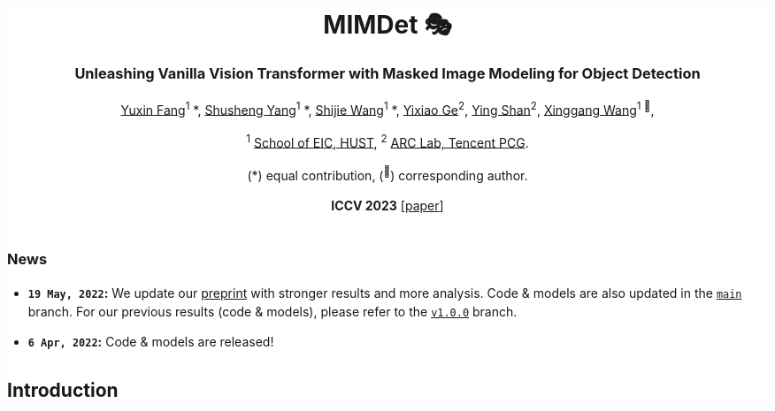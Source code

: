 <div align="center">
<h1>MIMDet &#127917;</h1>
<h3>Unleashing Vanilla Vision Transformer
with Masked Image Modeling for Object Detection</h3>


[Yuxin Fang](https://bit.ly/YuxinFang_GoogleScholar)<sup>1</sup> \*, [Shusheng Yang](https://scholar.google.com/citations?user=v6dmW5cntoMC&hl=en)<sup>1</sup> \*, [Shijie Wang](https://github.com/simonJJJ)<sup>1</sup> \*, [Yixiao Ge](https://geyixiao.com/)<sup>2</sup>, [Ying Shan](https://scholar.google.com/citations?user=4oXBp9UAAAAJ&hl=en)<sup>2</sup>, [Xinggang Wang](https://xinggangw.info/)<sup>1 :email:</sup>,
 
<sup>1</sup> [School of EIC, HUST](http://eic.hust.edu.cn/English/Home.htm), <sup>2</sup> [ARC Lab, Tencent PCG](https://arc.tencent.com/en/index).

(\*) equal contribution, (<sup>:email:</sup>) corresponding author.

**ICCV 2023** [[paper](https://openaccess.thecvf.com/content/ICCV2023/papers/Fang_Unleashing_Vanilla_Vision_Transformer_with_Masked_Image_Modeling_for_Object_ICCV_2023_paper.pdf)]

</div>

# 

### News

* **`19 May, 2022`:** We update our [preprint](https://arxiv.org/abs/2204.02964v2) with stronger results and more analysis. Code & models are also updated in the [`main`](https://github.com/hustvl/MIMDet/tree/main) branch. For our previous results (code & models), please refer to the [`v1.0.0`](https://github.com/hustvl/MIMDet/tree/v1.0.0) branch.

* **`6 Apr, 2022`:** Code & models are released!

## Introduction


<p align="center">